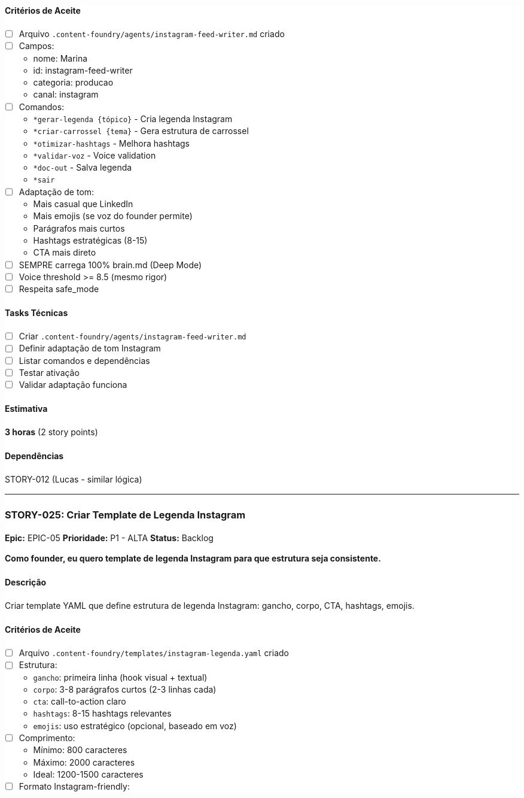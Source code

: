 #### Critérios de Aceite
- [ ] Arquivo `.content-foundry/agents/instagram-feed-writer.md` criado
- [ ] Campos:
  - nome: Marina
  - id: instagram-feed-writer
  - categoria: producao
  - canal: instagram
- [ ] Comandos:
  - `*gerar-legenda {tópico}` - Cria legenda Instagram
  - `*criar-carrossel {tema}` - Gera estrutura de carrossel
  - `*otimizar-hashtags` - Melhora hashtags
  - `*validar-voz` - Voice validation
  - `*doc-out` - Salva legenda
  - `*sair`
- [ ] Adaptação de tom:
  - Mais casual que LinkedIn
  - Mais emojis (se voz do founder permite)
  - Parágrafos mais curtos
  - Hashtags estratégicas (8-15)
  - CTA mais direto
- [ ] SEMPRE carrega 100% brain.md (Deep Mode)
- [ ] Voice threshold >= 8.5 (mesmo rigor)
- [ ] Respeita safe_mode

#### Tasks Técnicas
- [ ] Criar `.content-foundry/agents/instagram-feed-writer.md`
- [ ] Definir adaptação de tom Instagram
- [ ] Listar comandos e dependências
- [ ] Testar ativação
- [ ] Validar adaptação funciona

#### Estimativa
**3 horas** (2 story points)

#### Dependências
STORY-012 (Lucas - similar lógica)

---

### STORY-025: Criar Template de Legenda Instagram

**Epic:** EPIC-05
**Prioridade:** P1 - ALTA
**Status:** Backlog

**Como founder, eu quero template de legenda Instagram para que estrutura seja consistente.**

#### Descrição
Criar template YAML que define estrutura de legenda Instagram: gancho, corpo, CTA, hashtags, emojis.

#### Critérios de Aceite
- [ ] Arquivo `.content-foundry/templates/instagram-legenda.yaml` criado
- [ ] Estrutura:
  - `gancho`: primeira linha (hook visual + textual)
  - `corpo`: 3-8 parágrafos curtos (2-3 linhas cada)
  - `cta`: call-to-action claro
  - `hashtags`: 8-15 hashtags relevantes
  - `emojis`: uso estratégico (opcional, baseado em voz)
- [ ] Comprimento:
  - Mínimo: 800 caracteres
  - Máximo: 2000 caracteres
  - Ideal: 1200-1500 caracteres
- [ ] Formato Instagram-friendly: